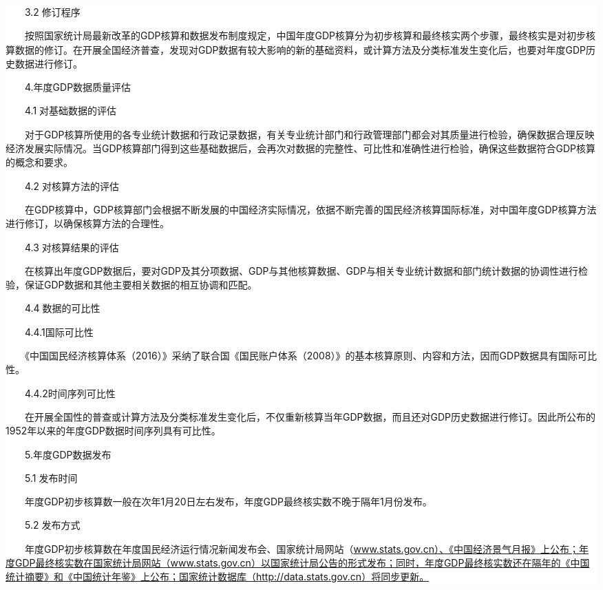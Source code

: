 　　3.2 修订程序

　　按照国家统计局最新改革的GDP核算和数据发布制度规定，中国年度GDP核算分为初步核算和最终核实两个步骤，最终核实是对初步核算数据的修订。在开展全国经济普查，发现对GDP数据有较大影响的新的基础资料，或计算方法及分类标准发生变化后，也要对年度GDP历史数据进行修订。

　　4.年度GDP数据质量评估

　　4.1 对基础数据的评估

　　对于GDP核算所使用的各专业统计数据和行政记录数据，有关专业统计部门和行政管理部门都会对其质量进行检验，确保数据合理反映经济发展实际情况。当GDP核算部门得到这些基础数据后，会再次对数据的完整性、可比性和准确性进行检验，确保这些数据符合GDP核算的概念和要求。

　　4.2 对核算方法的评估

　　在GDP核算中，GDP核算部门会根据不断发展的中国经济实际情况，依据不断完善的国民经济核算国际标准，对中国年度GDP核算方法进行修订，以确保核算方法的合理性。

　　4.3 对核算结果的评估

　　在核算出年度GDP数据后，要对GDP及其分项数据、GDP与其他核算数据、GDP与相关专业统计数据和部门统计数据的协调性进行检验，保证GDP数据和其他主要相关数据的相互协调和匹配。

　　4.4 数据的可比性

　　4.4.1国际可比性

　　《中国国民经济核算体系（2016）》采纳了联合国《国民账户体系（2008）》的基本核算原则、内容和方法，因而GDP数据具有国际可比性。

　　4.4.2时间序列可比性

　　在开展全国性的普查或计算方法及分类标准发生变化后，不仅重新核算当年GDP数据，而且还对GDP历史数据进行修订。因此所公布的1952年以来的年度GDP数据时间序列具有可比性。

　　5.年度GDP数据发布

　　5.1 发布时间

　　年度GDP初步核算数一般在次年1月20日左右发布，年度GDP最终核实数不晚于隔年1月份发布。

　　5.2 发布方式

　　年度GDP初步核算数在年度国民经济运行情况新闻发布会、国家统计局网站（www.stats.gov.cn）、《中国经济景气月报》上公布；年度GDP最终核实数在国家统计局网站（www.stats.gov.cn）以国家统计局公告的形式发布；同时，年度GDP最终核实数还在隔年的《中国统计摘要》和《中国统计年鉴》上公布；国家统计数据库（http://data.stats.gov.cn）将同步更新。